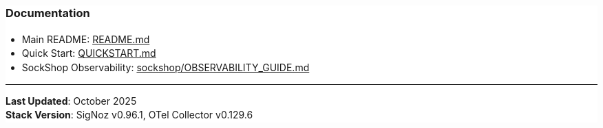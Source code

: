 ### Documentation
- Main README: [README.md](README.md)
- Quick Start: [QUICKSTART.md](QUICKSTART.md)
- SockShop Observability: [sockshop/OBSERVABILITY_GUIDE.md](sockshop/OBSERVABILITY_GUIDE.md)

---

**Last Updated**: October 2025  
**Stack Version**: SigNoz v0.96.1, OTel Collector v0.129.6

